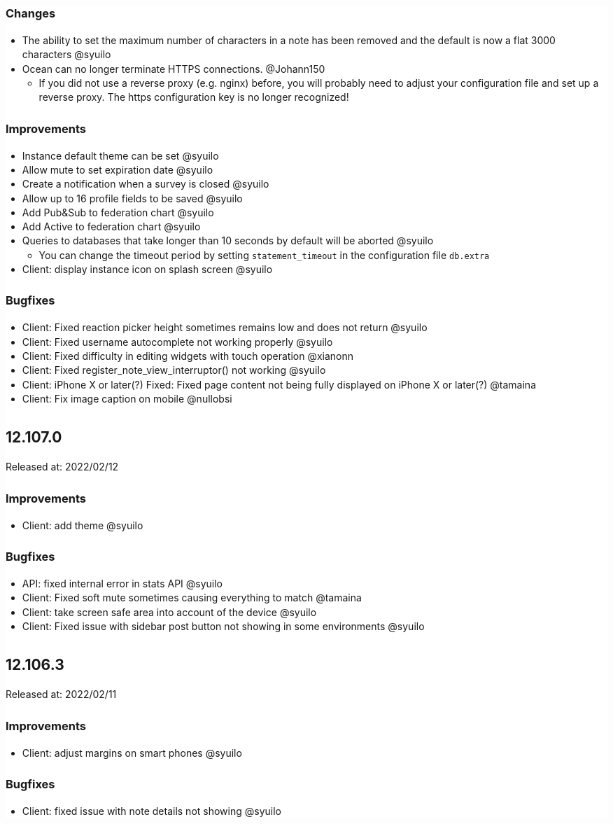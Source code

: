 ### Changes
- The ability to set the maximum number of characters in a note has been removed and the default is now a flat 3000 characters @syuilo
- Ocean can no longer terminate HTTPS connections. @Johann150
  - If you did not use a reverse proxy (e.g. nginx) before, you will probably need to adjust your configuration file and set up a reverse proxy. The https configuration key is no longer    recognized!

### Improvements
- Instance default theme can be set @syuilo
- Allow mute to set expiration date @syuilo
- Create a notification when a survey is closed @syuilo
- Allow up to 16 profile fields to be saved @syuilo
- Add Pub&Sub to federation chart @syuilo
- Add Active to federation chart @syuilo
- Queries to databases that take longer than 10 seconds by default will be aborted @syuilo
	- You can change the timeout period by setting `statement_timeout` in the configuration file `db.extra`
- Client: display instance icon on splash screen @syuilo

### Bugfixes
- Client: Fixed reaction picker height sometimes remains low and does not return @syuilo
- Client: Fixed username autocomplete not working properly @syuilo
- Client: Fixed difficulty in editing widgets with touch operation @xianonn
- Client: Fixed register_note_view_interruptor() not working @syuilo
- Client: iPhone X or later(?) Fixed: Fixed page content not being fully displayed on iPhone X or later(?) @tamaina
- Client: Fix image caption on mobile @nullobsi

## 12.107.0
Released at: 2022/02/12

### Improvements
- Client: add theme @syuilo

### Bugfixes
- API: fixed internal error in stats API @syuilo
- Client: Fixed soft mute sometimes causing everything to match @tamaina
- Client: take screen safe area into account of the device @syuilo
- Client: Fixed issue with sidebar post button not showing in some environments @syuilo

## 12.106.3
Released at: 2022/02/11

### Improvements
- Client: adjust margins on smart phones @syuilo

### Bugfixes
- Client: fixed issue with note details not showing @syuilo
